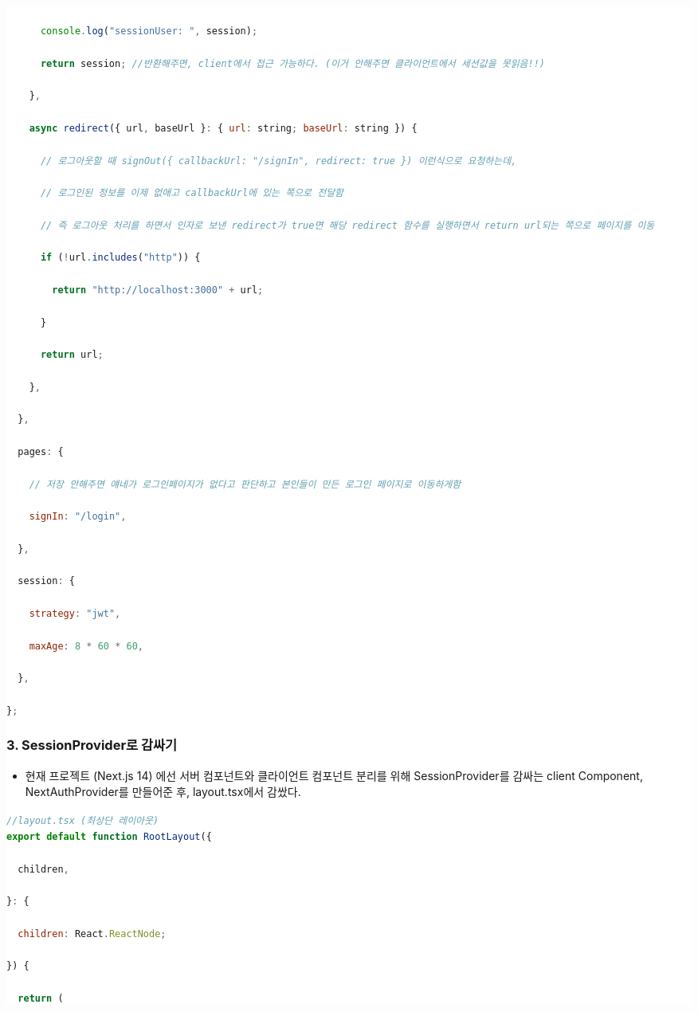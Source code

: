 ```js

      console.log("sessionUser: ", session);

      return session; //반환해주면, client에서 접근 가능하다. (이거 안해주면 클라이언트에서 세션값을 못읽음!!)

    },

    async redirect({ url, baseUrl }: { url: string; baseUrl: string }) {

      // 로그아웃할 때 signOut({ callbackUrl: "/signIn", redirect: true }) 이런식으로 요청하는데,

      // 로그인된 정보를 이제 없애고 callbackUrl에 있는 쪽으로 전달함

      // 즉 로그아웃 처리를 하면서 인자로 보낸 redirect가 true면 해당 redirect 함수를 실행하면서 return url되는 쪽으로 페이지를 이동

      if (!url.includes("http")) {

        return "http://localhost:3000" + url;

      }

      return url;

    },

  },

  pages: {

    // 저장 안해주면 얘네가 로그인페이지가 없다고 판단하고 본인들이 만든 로그인 페이지로 이동하게함

    signIn: "/login",

  },

  session: {

    strategy: "jwt",

    maxAge: 8 * 60 * 60,

  },

};
```
### 3. SessionProvider로 감싸기

- 현재 프로젝트 (Next.js 14) 에선 서버 컴포넌트와 클라이언트 컴포넌트 분리를 위해 SessionProvider를 감싸는 client Component, NextAuthProvider를 만들어준 후, layout.tsx에서 감쌌다.

```js
//layout.tsx (최상단 레이아웃)
export default function RootLayout({

  children,

}: {

  children: React.ReactNode;

}) {

  return (
```